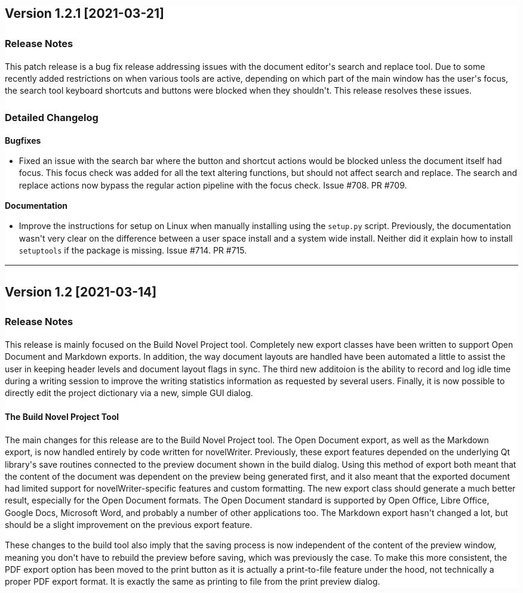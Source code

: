 ## Version 1.2.1 [2021-03-21]

### Release Notes

This patch release is a bug fix release addressing issues with the document editor's search and
replace tool. Due to some recently added restrictions on when various tools are active, depending
on which part of the main window has the user's focus, the search tool keyboard shortcuts and
buttons were blocked when they shouldn't. This release resolves these issues.

### Detailed Changelog

**Bugfixes**

* Fixed an issue with the search bar where the button and shortcut actions would be blocked unless
  the document itself had focus. This focus check was added for all the text altering functions,
  but should not affect search and replace. The search and replace actions now bypass the regular
  action pipeline with the focus check. Issue #708. PR #709.

**Documentation**

* Improve the instructions for setup on Linux when manually installing using the `setup.py` script.
  Previously, the documentation wasn't very clear on the difference between a user space install
  and a system wide install. Neither did it explain how to install `setuptools` if the package is
  missing. Issue #714. PR #715.

----

## Version 1.2 [2021-03-14]

### Release Notes

This release is mainly focused on the Build Novel Project tool. Completely new export classes have
been written to support Open Document and Markdown exports. In addition, the way document layouts
are handled have been automated a little to assist the user in keeping header levels and document
layout flags in sync. The third new additoion is the ability to record and log idle time during a
writing session to improve the writing statistics information as requested by several users.
Finally, it is now possible to directly edit the project dictionary via a new, simple GUI dialog.

#### The Build Novel Project Tool

The main changes for this release are to the Build Novel Project tool. The Open Document export, as
well as the Markdown export, is now handled entirely by code written for novelWriter. Previously,
these export features depended on the underlying Qt library's save routines connected to the
preview document shown in the build dialog. Using this method of export both meant that the content
of the document was dependent on the preview being generated first, and it also meant that the
exported document had limited support for novelWriter-specific features and custom formatting. The
new export class should generate a much better result, especially for the Open Document formats.
The Open Document standard is supported by Open Office, Libre Office, Google Docs, Microsoft Word,
and probably a number of other applications too. The Markdown export hasn't changed a lot, but
should be a slight improvement on the previous export feature.

These changes to the build tool also imply that the saving process is now independent of the
content of the preview window, meaning you don't have to rebuild the preview before saving, which
was previously the case. To make this more consistent, the PDF export option has been moved to the
print button as it is actually a print-to-file feature under the hood, not technically a proper PDF
export format. It is exactly the same as printing to file from the print preview dialog.
